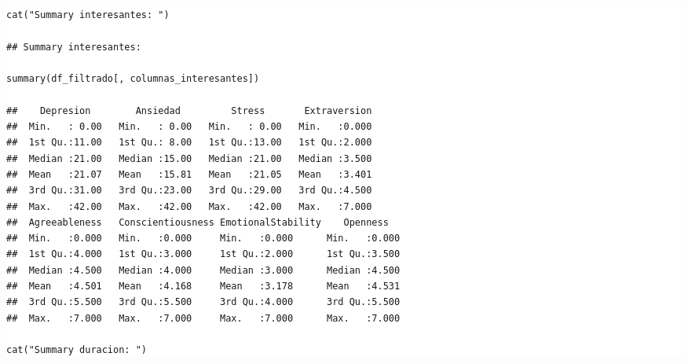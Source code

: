     cat("Summary interesantes: ")

    ## Summary interesantes:

    summary(df_filtrado[, columnas_interesantes])

    ##    Depresion        Ansiedad         Stress       Extraversion  
    ##  Min.   : 0.00   Min.   : 0.00   Min.   : 0.00   Min.   :0.000  
    ##  1st Qu.:11.00   1st Qu.: 8.00   1st Qu.:13.00   1st Qu.:2.000  
    ##  Median :21.00   Median :15.00   Median :21.00   Median :3.500  
    ##  Mean   :21.07   Mean   :15.81   Mean   :21.05   Mean   :3.401  
    ##  3rd Qu.:31.00   3rd Qu.:23.00   3rd Qu.:29.00   3rd Qu.:4.500  
    ##  Max.   :42.00   Max.   :42.00   Max.   :42.00   Max.   :7.000  
    ##  Agreeableness   Conscientiousness EmotionalStability    Openness    
    ##  Min.   :0.000   Min.   :0.000     Min.   :0.000      Min.   :0.000  
    ##  1st Qu.:4.000   1st Qu.:3.000     1st Qu.:2.000      1st Qu.:3.500  
    ##  Median :4.500   Median :4.000     Median :3.000      Median :4.500  
    ##  Mean   :4.501   Mean   :4.168     Mean   :3.178      Mean   :4.531  
    ##  3rd Qu.:5.500   3rd Qu.:5.500     3rd Qu.:4.000      3rd Qu.:5.500  
    ##  Max.   :7.000   Max.   :7.000     Max.   :7.000      Max.   :7.000

    cat("Summary duracion: ")
